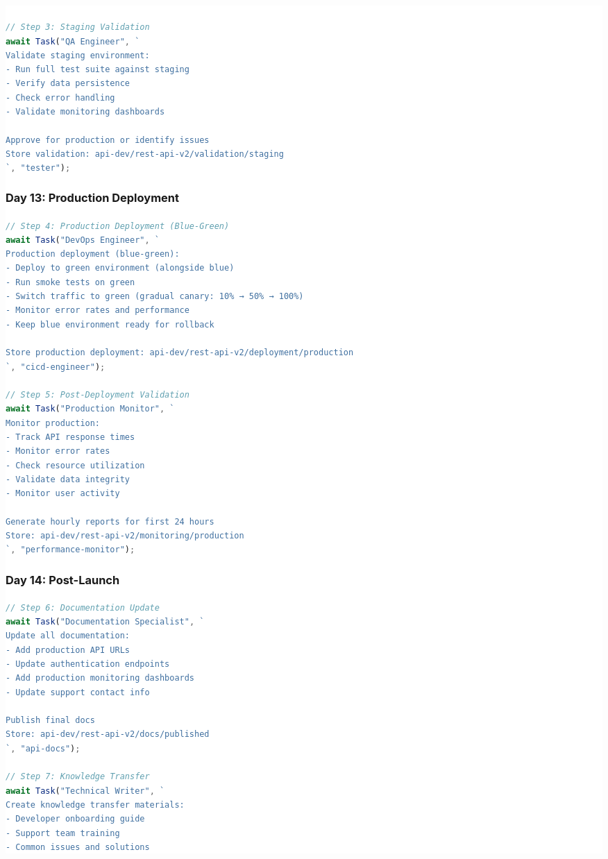 ```javascript

// Step 3: Staging Validation
await Task("QA Engineer", `
Validate staging environment:
- Run full test suite against staging
- Verify data persistence
- Check error handling
- Validate monitoring dashboards

Approve for production or identify issues
Store validation: api-dev/rest-api-v2/validation/staging
`, "tester");
```

### Day 13: Production Deployment

```javascript
// Step 4: Production Deployment (Blue-Green)
await Task("DevOps Engineer", `
Production deployment (blue-green):
- Deploy to green environment (alongside blue)
- Run smoke tests on green
- Switch traffic to green (gradual canary: 10% → 50% → 100%)
- Monitor error rates and performance
- Keep blue environment ready for rollback

Store production deployment: api-dev/rest-api-v2/deployment/production
`, "cicd-engineer");

// Step 5: Post-Deployment Validation
await Task("Production Monitor", `
Monitor production:
- Track API response times
- Monitor error rates
- Check resource utilization
- Validate data integrity
- Monitor user activity

Generate hourly reports for first 24 hours
Store: api-dev/rest-api-v2/monitoring/production
`, "performance-monitor");
```

### Day 14: Post-Launch

```javascript
// Step 6: Documentation Update
await Task("Documentation Specialist", `
Update all documentation:
- Add production API URLs
- Update authentication endpoints
- Add production monitoring dashboards
- Update support contact info

Publish final docs
Store: api-dev/rest-api-v2/docs/published
`, "api-docs");

// Step 7: Knowledge Transfer
await Task("Technical Writer", `
Create knowledge transfer materials:
- Developer onboarding guide
- Support team training
- Common issues and solutions
```